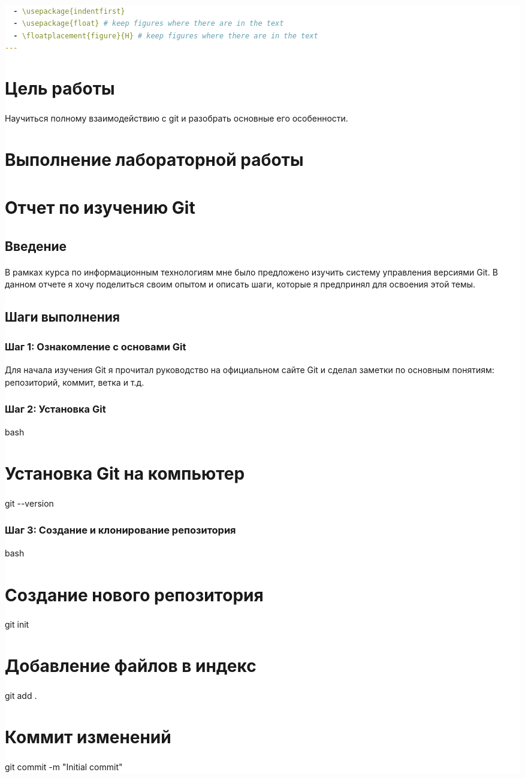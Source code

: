 ```yaml
  - \usepackage{indentfirst}
  - \usepackage{float} # keep figures where there are in the text
  - \floatplacement{figure}{H} # keep figures where there are in the text
---
```


# Цель работы

Научиться полному взаимодействию с git и разобрать основные его особенности.

# Выполнение лабораторной работы
# Отчет по изучению Git

## Введение
В рамках курса по информационным технологиям мне было предложено изучить систему управления версиями Git. В данном отчете я хочу поделиться своим опытом и описать шаги, которые я предпринял для освоения этой темы.

## Шаги выполнения

### Шаг 1: Ознакомление с основами Git
Для начала изучения Git я прочитал руководство на официальном сайте Git и сделал заметки по основным понятиям: репозиторий, коммит, ветка и т.д.

### Шаг 2: Установка Git
bash
# Установка Git на компьютер
git --version

### Шаг 3: Создание и клонирование репозитория
bash
# Создание нового репозитория
git init

# Добавление файлов в индекс
git add .

# Коммит изменений
git commit -m "Initial commit"
